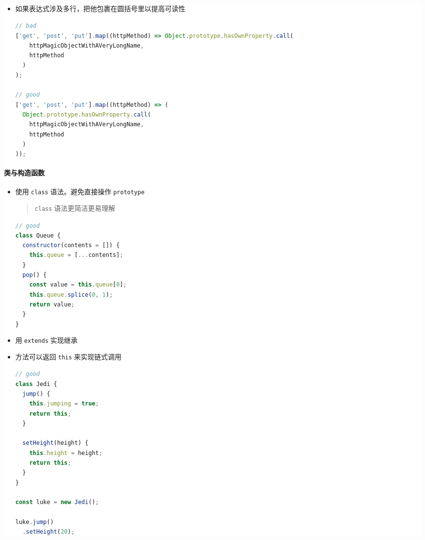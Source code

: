 * 如果表达式涉及多行，把他包裹在圆括号里以提高可读性

  ```js
  // bad
  ['get', 'post', 'put'].map((httpMethod) => Object.prototype.hasOwnProperty.call(
      httpMagicObjectWithAVeryLongName,
      httpMethod
    )
  );
  
  // good
  ['get', 'post', 'put'].map((httpMethod) => (
    Object.prototype.hasOwnProperty.call(
      httpMagicObjectWithAVeryLongName,
      httpMethod
    )
  ));
  ```

#### 类与构造函数

* 使用 `class` 语法。避免直接操作 `prototype`

  > `class` 语法更简洁更易理解

  ```js
  // good
  class Queue {
    constructor(contents = []) {
      this.queue = [...contents];
    }
    pop() {
      const value = this.queue[0];
      this.queue.splice(0, 1);
      return value;
    }
  }
  ```

* 用 `extends` 实现继承

* 方法可以返回 `this` 来实现链式调用

  ```js
  // good
  class Jedi {
    jump() {
      this.jumping = true;
      return this;
    }
  
    setHeight(height) {
      this.height = height;
      return this;
    }
  }
  
  const luke = new Jedi();
  
  luke.jump()
    .setHeight(20);
  ```
